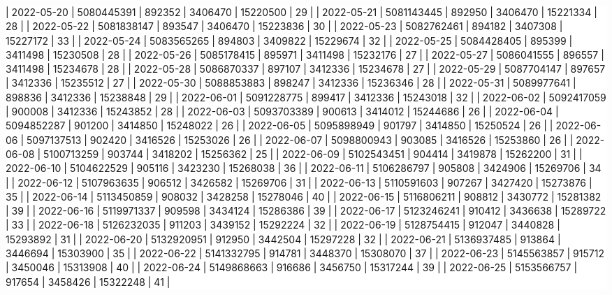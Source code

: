 | 2022-05-20 | 5080445391 | 892352 | 3406470 | 15220500 | 29 |
| 2022-05-21 | 5081143445 | 892950 | 3406470 | 15221334 | 28 |
| 2022-05-22 | 5081838147 | 893547 | 3406470 | 15223836 | 30 |
| 2022-05-23 | 5082762461 | 894182 | 3407308 | 15227172 | 33 |
| 2022-05-24 | 5083565265 | 894803 | 3409822 | 15229674 | 32 |
| 2022-05-25 | 5084428405 | 895399 | 3411498 | 15230508 | 28 |
| 2022-05-26 | 5085178415 | 895971 | 3411498 | 15232176 | 27 |
| 2022-05-27 | 5086041555 | 896557 | 3411498 | 15234678 | 28 |
| 2022-05-28 | 5086870337 | 897107 | 3412336 | 15234678 | 27 |
| 2022-05-29 | 5087704147 | 897657 | 3412336 | 15235512 | 27 |
| 2022-05-30 | 5088853883 | 898247 | 3412336 | 15236346 | 28 |
| 2022-05-31 | 5089977641 | 898836 | 3412336 | 15238848 | 29 |
| 2022-06-01 | 5091228775 | 899417 | 3412336 | 15243018 | 32 |
| 2022-06-02 | 5092417059 | 900008 | 3412336 | 15243852 | 28 |
| 2022-06-03 | 5093703389 | 900613 | 3414012 | 15244686 | 26 |
| 2022-06-04 | 5094852287 | 901200 | 3414850 | 15248022 | 26 |
| 2022-06-05 | 5095898949 | 901797 | 3414850 | 15250524 | 26 |
| 2022-06-06 | 5097137513 | 902420 | 3416526 | 15253026 | 26 |
| 2022-06-07 | 5098800943 | 903085 | 3416526 | 15253860 | 26 |
| 2022-06-08 | 5100713259 | 903744 | 3418202 | 15256362 | 25 |
| 2022-06-09 | 5102543451 | 904414 | 3419878 | 15262200 | 31 |
| 2022-06-10 | 5104622529 | 905116 | 3423230 | 15268038 | 36 |
| 2022-06-11 | 5106286797 | 905808 | 3424906 | 15269706 | 34 |
| 2022-06-12 | 5107963635 | 906512 | 3426582 | 15269706 | 31 |
| 2022-06-13 | 5110591603 | 907267 | 3427420 | 15273876 | 35 |
| 2022-06-14 | 5113450859 | 908032 | 3428258 | 15278046 | 40 |
| 2022-06-15 | 5116806211 | 908812 | 3430772 | 15281382 | 39 |
| 2022-06-16 | 5119971337 | 909598 | 3434124 | 15286386 | 39 |
| 2022-06-17 | 5123246241 | 910412 | 3436638 | 15289722 | 33 |
| 2022-06-18 | 5126232035 | 911203 | 3439152 | 15292224 | 32 |
| 2022-06-19 | 5128754415 | 912047 | 3440828 | 15293892 | 31 |
| 2022-06-20 | 5132920951 | 912950 | 3442504 | 15297228 | 32 |
| 2022-06-21 | 5136937485 | 913864 | 3446694 | 15303900 | 35 |
| 2022-06-22 | 5141332795 | 914781 | 3448370 | 15308070 | 37 |
| 2022-06-23 | 5145563857 | 915712 | 3450046 | 15313908 | 40 |
| 2022-06-24 | 5149868663 | 916686 | 3456750 | 15317244 | 39 |
| 2022-06-25 | 5153566757 | 917654 | 3458426 | 15322248 | 41 |